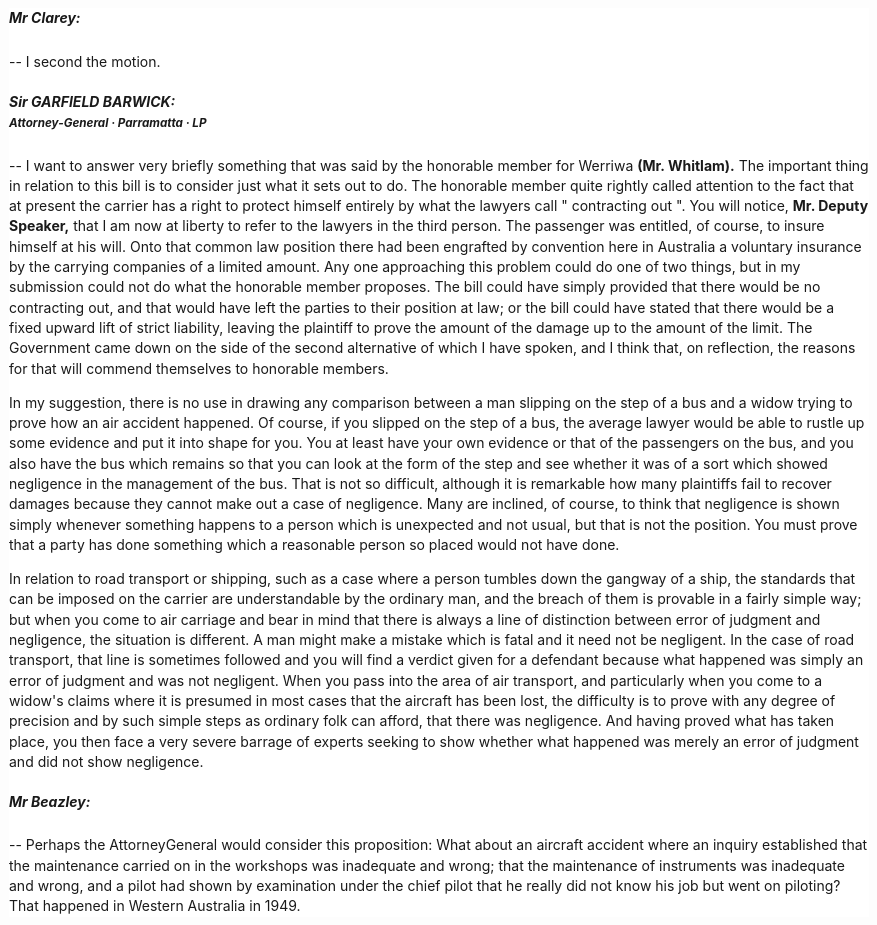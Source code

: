 ##### Mr Clarey:

--  I second the motion. 

##### Sir GARFIELD BARWICK:<br><small class="text-muted">Attorney-General &middot; Parramatta &middot; LP</small>

-- I want to answer very briefly something that was said by the honorable member for Werriwa  **(Mr. Whitlam).**  The important thing in relation to this bill is to consider just what it sets out to do. The honorable member quite rightly called attention to the fact that at present the carrier has a right to protect himself entirely by what the lawyers call " contracting out ". You will notice,  **Mr. Deputy Speaker,**  that I am now at liberty to refer to the lawyers in the third person. The passenger was entitled, of course, to insure himself at his will. Onto that common law position there had been engrafted by convention here in Australia a voluntary insurance by the carrying companies of a limited amount. Any one approaching this problem could do one of two things, but in my submission could not do what the honorable member proposes. The bill could have simply provided that there would be no contracting out, and that would have left the parties to their position at law; or the bill could have stated that there would be a fixed upward lift of strict liability, leaving the plaintiff to prove the amount of the damage up to the amount of the limit. The Government came down on the side of the second alternative of which I have spoken, and I think that, on reflection, the reasons for that will commend themselves to honorable members. 

In my suggestion, there is no use in drawing any comparison between a man slipping on the step of a bus and a widow trying to prove how an air accident happened. Of course, if you slipped on the step of a bus, the average lawyer would be able to rustle up some evidence and put it into shape for you. You at least have your own evidence or that of the passengers on the bus, and you also have the bus which remains so that you can look at the form of the step and see whether it was of a sort which showed negligence in the management of the bus. That is not so difficult, although it is remarkable how many plaintiffs fail to recover damages because they cannot make out a case of negligence. Many are inclined, of course, to think that negligence is shown simply whenever something happens to a person which is unexpected and not usual, but that is not the position. You must prove that a party has done something which a reasonable person so placed would not have done. 

In relation to road transport or shipping, such as a case where a person tumbles down the gangway of a ship, the standards that can be imposed on the carrier are understandable by the ordinary man, and the breach of them is provable in a fairly simple way; but when you come to air carriage and bear in mind that there is always a line of distinction between error of judgment and negligence, the situation is different. A man might make a mistake which is fatal and it need not be negligent. In the case of road transport, that line is sometimes followed and you will find a verdict given for a defendant because what happened was simply an error of judgment and was not negligent. When you pass into the area of air transport, and particularly when you come to a widow's claims where it is presumed in most cases that the aircraft has been lost, the difficulty is to prove with any degree of precision and by such simple steps as ordinary folk can afford, that there was negligence. And having proved what has taken place, you then face a very severe barrage of experts seeking to show whether what happened was merely an error of judgment and did not show negligence. 

##### Mr Beazley:

--  Perhaps the AttorneyGeneral would consider this proposition: What about an aircraft accident where an inquiry established that the maintenance carried on in the workshops was inadequate and wrong; that the maintenance of instruments was inadequate and wrong, and a pilot had shown by examination under the chief pilot that he really did not know his job but went on piloting? That happened in Western Australia in 1949. 
